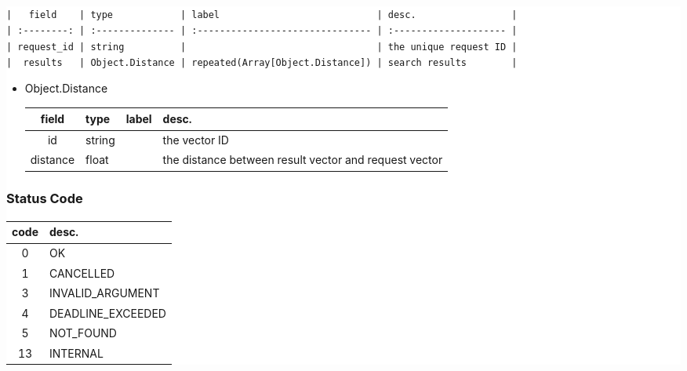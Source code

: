     |   field    | type            | label                            | desc.                 |
    | :--------: | :-------------- | :------------------------------- | :-------------------- |
    | request_id | string          |                                  | the unique request ID |
    |  results   | Object.Distance | repeated(Array[Object.Distance]) | search results        |

  - Object.Distance

    |  field   | type   | label | desc.                                                 |
    | :------: | :----- | :---- | :---------------------------------------------------- |
    |    id    | string |       | the vector ID                                         |
    | distance | float  |       | the distance between result vector and request vector |

### Status Code

| code | desc.             |
| :--: | :---------------- |
|  0   | OK                |
|  1   | CANCELLED         |
|  3   | INVALID_ARGUMENT  |
|  4   | DEADLINE_EXCEEDED |
|  5   | NOT_FOUND         |
|  13  | INTERNAL          |
